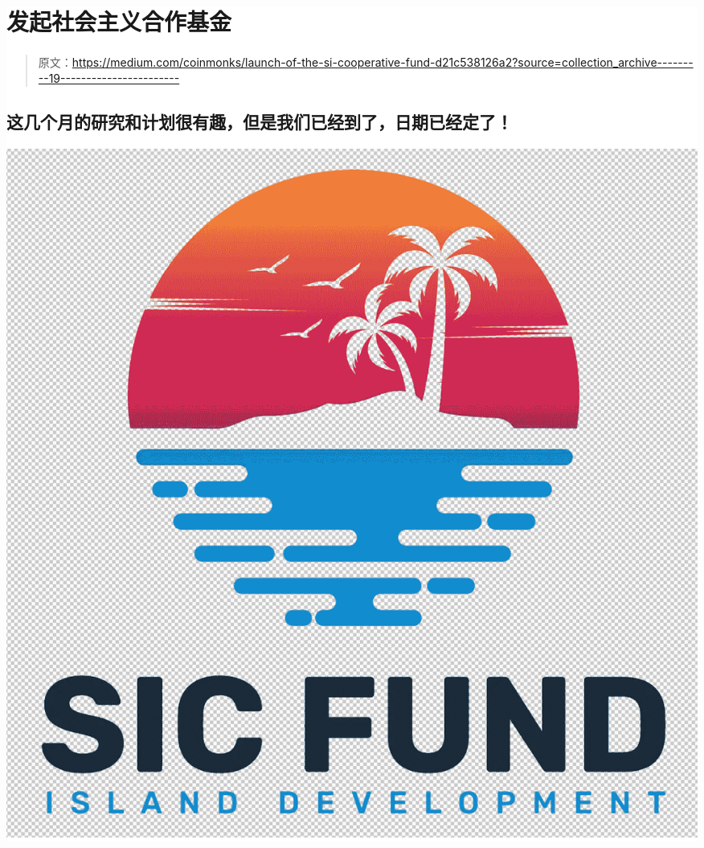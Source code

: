 # 发起社会主义合作基金

> 原文：<https://medium.com/coinmonks/launch-of-the-si-cooperative-fund-d21c538126a2?source=collection_archive---------19----------------------->

## 这几个月的研究和计划很有趣，但是我们已经到了，日期已经定了！

![](img/039f890ee84f9f5d36eb88adecbb05d3.png)
